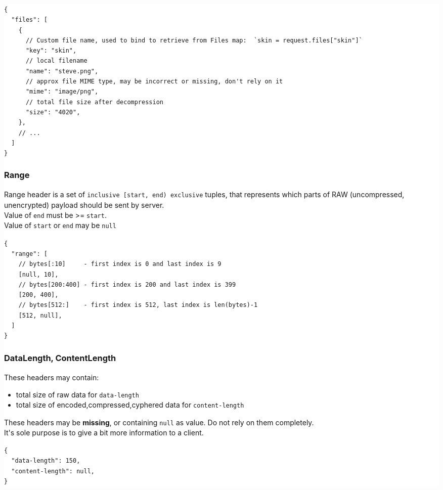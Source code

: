 ```json5
{
  "files": [
    {
      // Custom file name, used to bind to retrieve from Files map:  `skin = request.files["skin"]`
      "key": "skin",
      // local filename
      "name": "steve.png",
      // approx file MIME type, may be incorrect or missing, don't rely on it
      "mime": "image/png",
      // total file size after decompression
      "size": "4020",
    },
    // ...
  ]
}
```

### Range

Range header is a set of `inclusive [start, end) exclusive` tuples, that represents which parts of RAW (uncompressed,
unencrypted) payload should be sent by server.<br>
Value of `end` must be >= `start`.<br>
Value of `start` or `end` may be `null`<br>

[//]: #  (@formatter:off)
```json5
{
  "range": [
    // bytes[:10]     - first index is 0 and last index is 9
    [null, 10],
    // bytes[200:400] - first index is 200 and last index is 399
    [200, 400],
    // bytes[512:]    - first index is 512, last index is len(bytes)-1 
    [512, null],
  ]
}
```
[//]: #  (@formatter:on)

### DataLength, ContentLength

These headers may contain:

- total size of raw data for `data-length`
- total size of encoded,compressed,cyphered data for `content-length`

These headers may be **missing**, or containing `null` as value. Do not rely on them completely. <br>
It's sole purpose is to give a bit more information to a client.

```json5
{
  "data-length": 150,
  "content-length": null,
}
```
